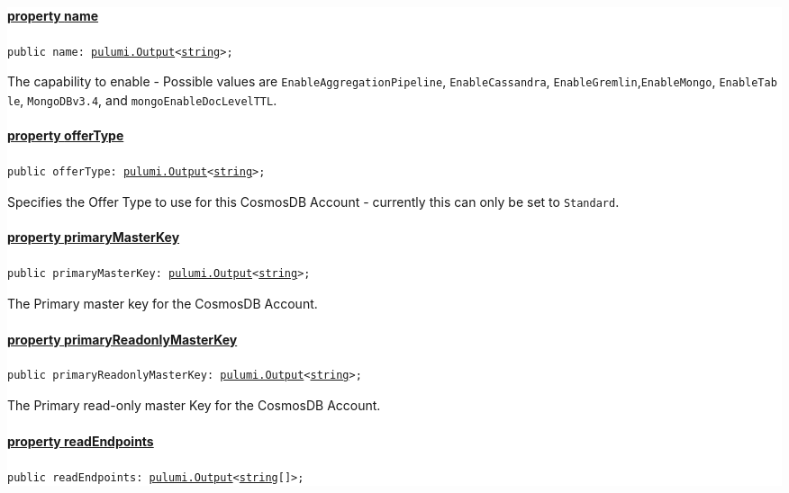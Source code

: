 <h4 class="pdoc-member-header" id="Account-name">
<a class="pdoc-child-name" href="https://github.com/pulumi/pulumi-azure/blob/{{< param git_sha >}}/sdk/nodejs/cosmosdb/account.ts#L89">property <b>name</b></a>
</h4>

<pre class="highlight"><code><span class='kd'>public </span>name: <a href='/docs/reference/pkg/nodejs/pulumi/pulumi/#Output'>pulumi.Output</a>&lt;<span class='kd'><a href='https://developer.mozilla.org/en-US/docs/Web/JavaScript/Reference/Global_Objects/String'>string</a></span>&gt;;</code></pre>

The capability to enable - Possible values are `EnableAggregationPipeline`, `EnableCassandra`, `EnableGremlin`,`EnableMongo`, `EnableTable`, `MongoDBv3.4`, and `mongoEnableDocLevelTTL`.

<h4 class="pdoc-member-header" id="Account-offerType">
<a class="pdoc-child-name" href="https://github.com/pulumi/pulumi-azure/blob/{{< param git_sha >}}/sdk/nodejs/cosmosdb/account.ts#L93">property <b>offerType</b></a>
</h4>

<pre class="highlight"><code><span class='kd'>public </span>offerType: <a href='/docs/reference/pkg/nodejs/pulumi/pulumi/#Output'>pulumi.Output</a>&lt;<span class='kd'><a href='https://developer.mozilla.org/en-US/docs/Web/JavaScript/Reference/Global_Objects/String'>string</a></span>&gt;;</code></pre>

Specifies the Offer Type to use for this CosmosDB Account - currently this can only be set to `Standard`.

<h4 class="pdoc-member-header" id="Account-primaryMasterKey">
<a class="pdoc-child-name" href="https://github.com/pulumi/pulumi-azure/blob/{{< param git_sha >}}/sdk/nodejs/cosmosdb/account.ts#L97">property <b>primaryMasterKey</b></a>
</h4>

<pre class="highlight"><code><span class='kd'>public </span>primaryMasterKey: <a href='/docs/reference/pkg/nodejs/pulumi/pulumi/#Output'>pulumi.Output</a>&lt;<span class='kd'><a href='https://developer.mozilla.org/en-US/docs/Web/JavaScript/Reference/Global_Objects/String'>string</a></span>&gt;;</code></pre>

The Primary master key for the CosmosDB Account.

<h4 class="pdoc-member-header" id="Account-primaryReadonlyMasterKey">
<a class="pdoc-child-name" href="https://github.com/pulumi/pulumi-azure/blob/{{< param git_sha >}}/sdk/nodejs/cosmosdb/account.ts#L101">property <b>primaryReadonlyMasterKey</b></a>
</h4>

<pre class="highlight"><code><span class='kd'>public </span>primaryReadonlyMasterKey: <a href='/docs/reference/pkg/nodejs/pulumi/pulumi/#Output'>pulumi.Output</a>&lt;<span class='kd'><a href='https://developer.mozilla.org/en-US/docs/Web/JavaScript/Reference/Global_Objects/String'>string</a></span>&gt;;</code></pre>

The Primary read-only master Key for the CosmosDB Account.

<h4 class="pdoc-member-header" id="Account-readEndpoints">
<a class="pdoc-child-name" href="https://github.com/pulumi/pulumi-azure/blob/{{< param git_sha >}}/sdk/nodejs/cosmosdb/account.ts#L105">property <b>readEndpoints</b></a>
</h4>

<pre class="highlight"><code><span class='kd'>public </span>readEndpoints: <a href='/docs/reference/pkg/nodejs/pulumi/pulumi/#Output'>pulumi.Output</a>&lt;<span class='kd'><a href='https://developer.mozilla.org/en-US/docs/Web/JavaScript/Reference/Global_Objects/String'>string</a></span>[]&gt;;</code></pre>
